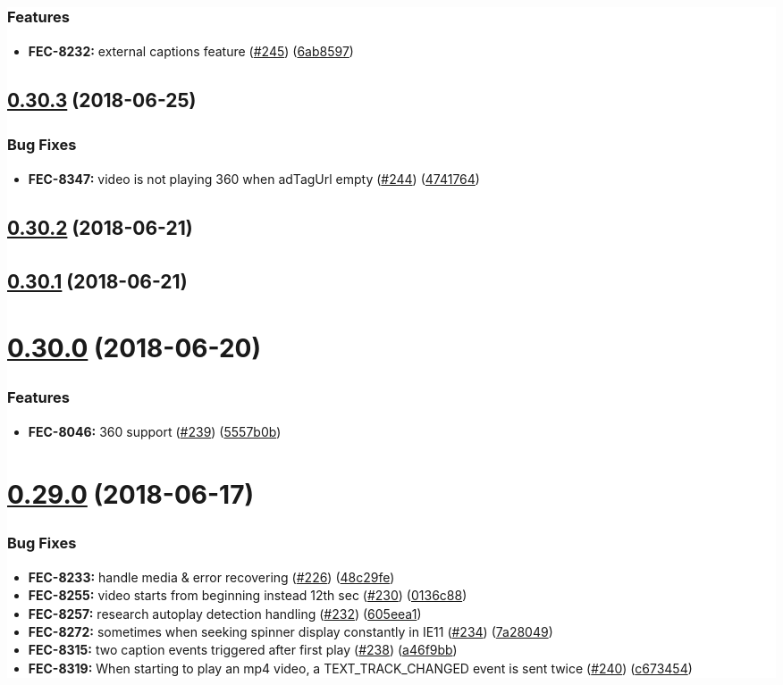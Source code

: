 
### Features

* **FEC-8232:** external captions feature ([#245](https://github.com/kaltura/playkit-js/issues/245)) ([6ab8597](https://github.com/kaltura/playkit-js/commit/6ab8597))



<a name="0.30.3"></a>
## [0.30.3](https://github.com/kaltura/playkit-js/compare/v0.30.2...v0.30.3) (2018-06-25)


### Bug Fixes

* **FEC-8347:** video is not playing 360 when adTagUrl empty ([#244](https://github.com/kaltura/playkit-js/issues/244)) ([4741764](https://github.com/kaltura/playkit-js/commit/4741764))



<a name="0.30.2"></a>
## [0.30.2](https://github.com/kaltura/playkit-js/compare/v0.30.1...v0.30.2) (2018-06-21)



<a name="0.30.1"></a>
## [0.30.1](https://github.com/kaltura/playkit-js/compare/v0.30.0...v0.30.1) (2018-06-21)



<a name="0.30.0"></a>
# [0.30.0](https://github.com/kaltura/playkit-js/compare/v0.29.0...v0.30.0) (2018-06-20)


### Features

* **FEC-8046:** 360 support ([#239](https://github.com/kaltura/playkit-js/issues/239)) ([5557b0b](https://github.com/kaltura/playkit-js/commit/5557b0b))



<a name="0.29.0"></a>
# [0.29.0](https://github.com/kaltura/playkit-js/compare/v0.28.0...v0.29.0) (2018-06-17)


### Bug Fixes

* **FEC-8233:** handle media & error recovering ([#226](https://github.com/kaltura/playkit-js/issues/226)) ([48c29fe](https://github.com/kaltura/playkit-js/commit/48c29fe))
* **FEC-8255:** video starts from beginning instead 12th sec ([#230](https://github.com/kaltura/playkit-js/issues/230)) ([0136c88](https://github.com/kaltura/playkit-js/commit/0136c88))
* **FEC-8257:** research autoplay detection handling ([#232](https://github.com/kaltura/playkit-js/issues/232)) ([605eea1](https://github.com/kaltura/playkit-js/commit/605eea1))
* **FEC-8272:** sometimes when seeking spinner display constantly in IE11 ([#234](https://github.com/kaltura/playkit-js/issues/234)) ([7a28049](https://github.com/kaltura/playkit-js/commit/7a28049))
* **FEC-8315:** two caption events triggered after first play ([#238](https://github.com/kaltura/playkit-js/issues/238)) ([a46f9bb](https://github.com/kaltura/playkit-js/commit/a46f9bb))
* **FEC-8319:** When starting to play an mp4 video, a TEXT_TRACK_CHANGED event is sent twice ([#240](https://github.com/kaltura/playkit-js/issues/240)) ([c673454](https://github.com/kaltura/playkit-js/commit/c673454))
